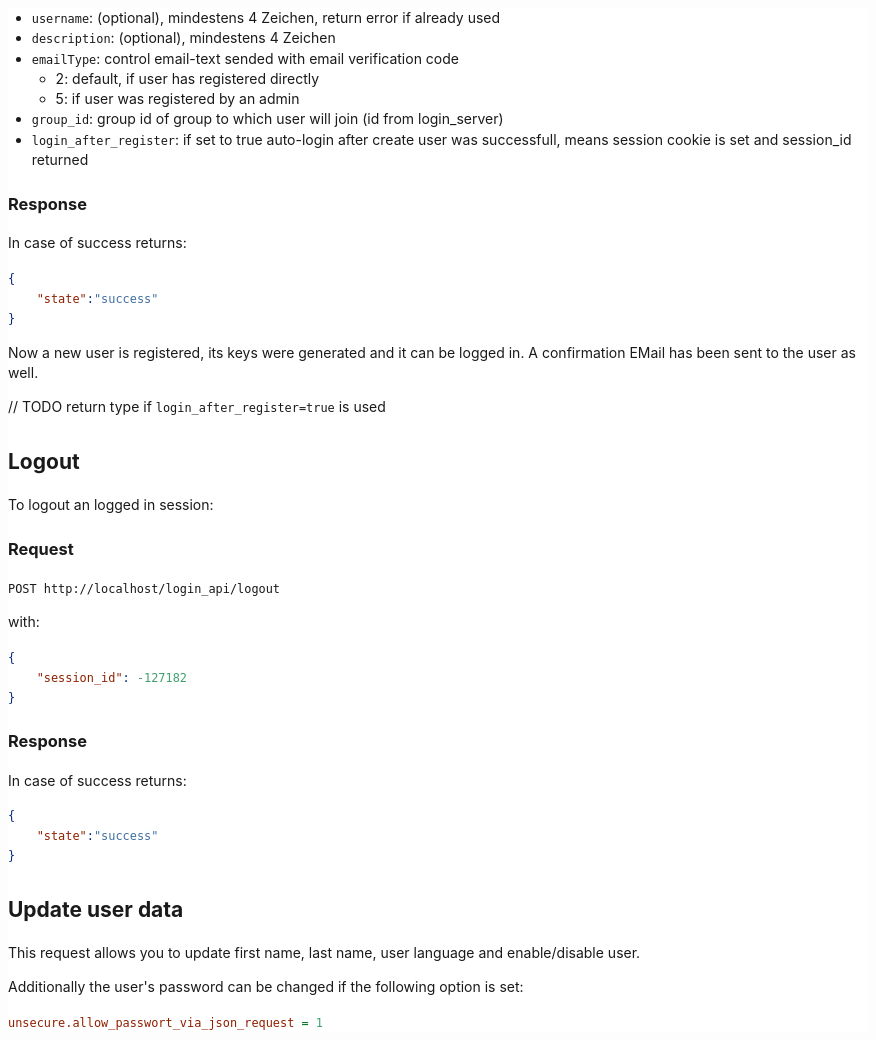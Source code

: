 - `username`: (optional), mindestens 4 Zeichen, return error if already used
- `description`: (optional), mindestens 4 Zeichen
- `emailType`: control email-text sended with email verification code
  - 2: default, if user has registered directly
  - 5: if user was registered by an admin 
- `group_id`: group id of group to which user will join (id from login_server)
- `login_after_register`: if set to true auto-login after create user was successfull, means session cookie is set and session_id returned

### Response
In case of success returns:

```json
{
	"state":"success"
}
```

Now a new user is registered, its keys were generated and it can be logged in. A confirmation EMail has been sent to the user as well.

// TODO return type if `login_after_register=true` is used

## Logout
To logout an logged in session:

### Request
`POST http://localhost/login_api/logout`

with:

```json
{
	"session_id": -127182
}
```

### Response
In case of success returns:

```json
{
	"state":"success"
}
```

## Update user data
This request allows you to update first name, last name, user language and enable/disable user.

Additionally the user's password can be changed if the following option is set:

```ini 
unsecure.allow_passwort_via_json_request = 1
```
